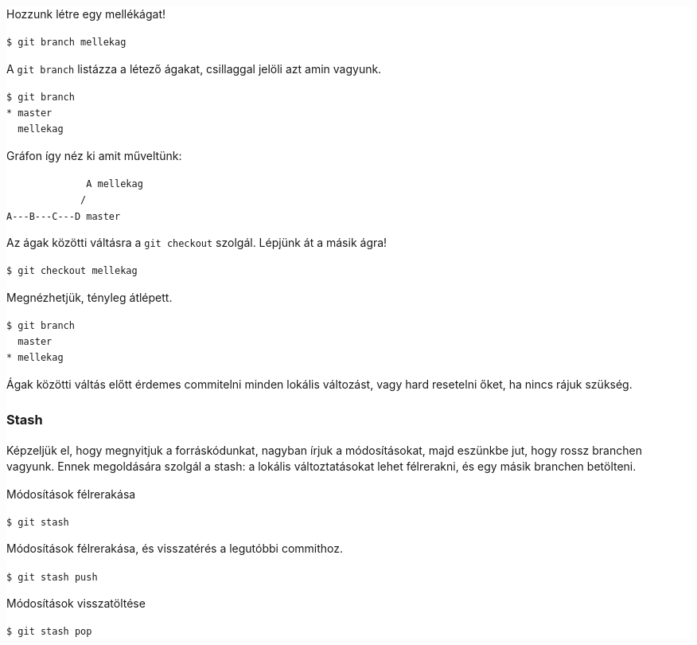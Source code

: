 Hozzunk létre egy mellékágat!

```bash
$ git branch mellekag
```

A `git branch` listázza a létező ágakat, csillaggal jelöli azt amin vagyunk.

```bash
$ git branch
* master
  mellekag
```

Gráfon így néz ki amit műveltünk:

```
              A mellekag
             /
A---B---C---D master
```

Az ágak közötti váltásra a `git checkout` szolgál. Lépjünk át a másik ágra!

```bash
$ git checkout mellekag
```

Megnézhetjük, tényleg átlépett.
```bash
$ git branch
  master
* mellekag
```

Ágak közötti váltás előtt érdemes commitelni minden lokális változást, vagy hard resetelni őket, ha nincs rájuk szükség.

### Stash

Képzeljük el, hogy megnyitjuk a forráskódunkat, nagyban írjuk a módosításokat, majd eszünkbe jut, hogy rossz branchen vagyunk. Ennek megoldására szolgál a stash: a lokális változtatásokat lehet félrerakni, és egy másik branchen betölteni.

Módosítások félrerakása

```bash
$ git stash
```

Módosítások félrerakása, és visszatérés a legutóbbi commithoz.

```bash
$ git stash push
```

Módosítások visszatöltése

```bash
$ git stash pop
```
